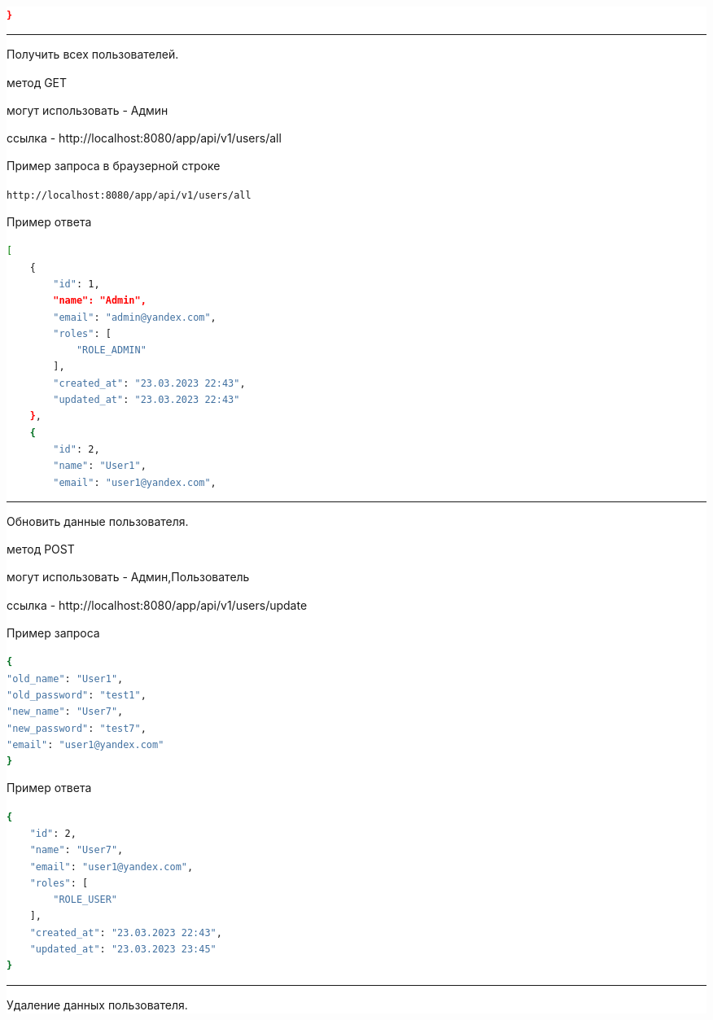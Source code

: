 ```bash
}
```
---
Получить всех пользователей.

метод GET

могут использовать - Админ

ссылка - http://localhost:8080/app/api/v1/users/all

Пример запроса в браузерной строке
```bash
http://localhost:8080/app/api/v1/users/all
```
Пример ответа
```bash
[
    {
        "id": 1,
        "name": "Admin",
        "email": "admin@yandex.com",
        "roles": [
            "ROLE_ADMIN"
        ],
        "created_at": "23.03.2023 22:43",
        "updated_at": "23.03.2023 22:43"
    },
    {
        "id": 2,
        "name": "User1",
        "email": "user1@yandex.com",
```
---
Обновить данные пользователя.

метод POST

могут использовать - Админ,Пользователь

ссылка - http://localhost:8080/app/api/v1/users/update

Пример запроса
```bash
{
"old_name": "User1",
"old_password": "test1",
"new_name": "User7",
"new_password": "test7",
"email": "user1@yandex.com"
}
```
Пример ответа
```bash
{
    "id": 2,
    "name": "User7",
    "email": "user1@yandex.com",
    "roles": [
        "ROLE_USER"
    ],
    "created_at": "23.03.2023 22:43",
    "updated_at": "23.03.2023 23:45"
}
```
---
Удаление данных пользователя.
